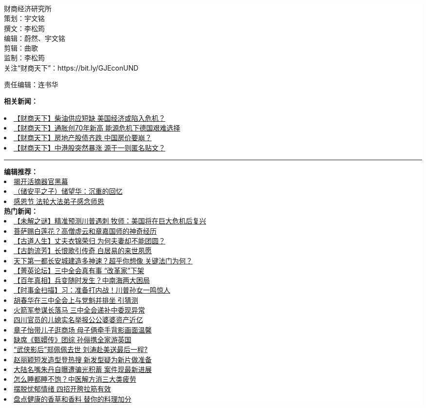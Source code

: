 <p>财商经济研究所<br />
策划：宇文铭<br />
撰文：李松筠<br />
编辑：蔚然、宇文铭<br />
剪辑：曲歌<br />
监制：李松筠<br />
关注“财商天下”：<ahref="https://bit.ly/GJEconUND">https://bit.ly/GJEconUND</a></p>
<p>责任编辑：连书华</p>
	
<strong>相关新闻：</strong>
<li><a href="https://github.com/1992513/djy/blob/master/gb/22/10/31/n13856614.md#1">【财商天下】柴油供应短缺 美国经济或陷入危机？</a></li>
<li><a href="https://github.com/1992513/djy/blob/master/gb/22/11/1/n13857331.md#1">【财商天下】通胀创70年新高 能源危机下德国艰难选择</a></li>
<li><a href="https://github.com/1992513/djy/blob/master/gb/22/11/2/n13858185.md#1">【财商天下】房地产股债齐跌 中国房价要崩？</a></li>
<li><a href="https://github.com/1992513/djy/blob/master/gb/22/11/3/n13859035.md#1">【财商天下】中港股突然暴涨 源于一则匿名贴文？</a></li>
<hr>
<strong>编辑推荐：</strong>
<li><a href="https://github.com/1992513/djy/blob/master/gb/10/4/19/n2881569.md?dfh#1" target="_blank">揭开活摘器官黑幕</a></li><li><a href="https://github.com/1992513/djy/blob/master/gb/19/1/21/n10992445.md#1" target="_blank">（储安平之子）储望华：沉重的回忆</a></li><li><a href="https://github.com/1992513/djy/blob/master/gb/18/11/22/n10869347.md#1" target="_blank">感恩节 法轮大法弟子感念师恩</a></li>
<strong>热门新闻：</strong>
<li><a href="https://github.com/1992513/djy/blob/master/gb/24/7/15/n14291211.md#1">【未解之谜】精准预测川普遇刺 牧师：美国将在巨大危机后复兴</a></li>
<li><a href="https://github.com/1992513/djy/blob/master/gb/24/7/8/n14286009.md#1">菩萨赐白莲花？高僧虚云和章嘉国师的神奇经历</a></li>
<li><a href="https://github.com/1992513/djy/blob/master/gb/24/7/10/n14287726.md#1">【古道人生】丈夫衣锦荣归 为何夫妻却不能团圆？</a></li>
<li><a href="https://github.com/1992513/djy/blob/master/gb/21/10/21/n13321190.md#1">【古韵流芳】长恨歌引传奇 白居易的来世夙愿</a></li>
<li><a href="https://github.com/1992513/djy/blob/master/gb/24/7/12/n14289400.md#1">天下第一都长安城建造多神速？超乎你想像 关键法门为何？</a></li>
<li><a href="https://github.com/1992513/djy/blob/master/gb/24/7/20/n14294475.md#1">【菁英论坛】三中全会真有事 “改革家”下架</a></li>
<li><a href="https://github.com/1992513/djy/blob/master/gb/24/7/17/n14292838.md#1">【百年真相】兵变随时发生？中南海两大困局</a></li>
<li><a href="https://github.com/1992513/djy/blob/master/gb/24/7/20/n14294762.md#1">【时事金扫描】习：准备打内战！川普孙女一鸣惊人</a></li>
<li><a href="https://github.com/1992513/djy/blob/master/gb/24/7/19/n14293830.md#1">胡春华在三中全会上与党魁并排坐 引猜测</a></li>
<li><a href="https://github.com/1992513/djy/blob/master/gb/24/7/18/n14293406.md#1">火箭军参谋长落马 三中全会递补中委现异常</a></li>
<li><a href="https://github.com/1992513/djy/blob/master/gb/24/7/19/n14294110.md#1">四川官员的儿媳实名举报公公婆婆资产近亿</a></li>
<li><a href="https://github.com/1992513/djy/blob/master/gb/24/7/17/n14292855.md#1">章子怡带儿子逛商场 母子俩牵手背影画面温馨</a></li>
<li><a href="https://github.com/1992513/djy/blob/master/gb/24/7/19/n14294437.md#1">缺席《甄嬛传》团综 孙俪携全家游英国</a></li>
<li><a href="https://github.com/1992513/djy/blob/master/gb/24/7/19/n14294392.md#1">“武侠影后”郑佩佩去世 刘涛赴美送最后一程?</a></li>
<li><a href="https://github.com/1992513/djy/blob/master/gb/24/7/17/n14292823.md#1">赵丽颖短发造型登热搜 新发型疑为新片做准备</a></li>
<li><a href="https://github.com/1992513/djy/blob/master/gb/24/7/18/n14293656.md#1">大陆名嘴朱丹自曝遭骗光积蓄 案件现最新进展</a></li>
<li><a href="https://github.com/1992513/djy/blob/master/gb/24/7/14/n14290621.md#1">怎么睡都睡不饱？中医解方消三大类疲劳</a></li>
<li><a href="https://github.com/1992513/djy/blob/master/gb/24/7/12/n14289663.md#1">摆脱忧郁情绪 四招开胯拉筋有效</a></li>
<li><a href="https://github.com/1992513/djy/blob/master/gb/24/7/15/n14291153.md#1">盘点健康的香草和香料 替你的料理加分</a></li>